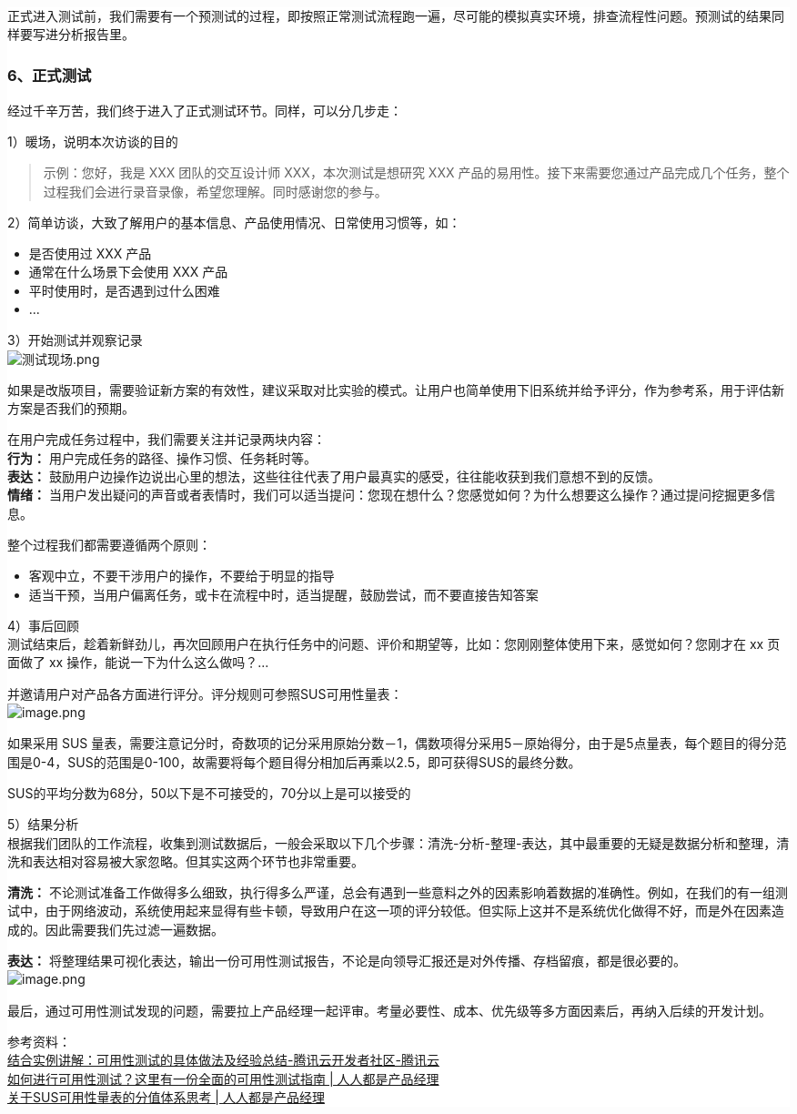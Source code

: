 正式进入测试前，我们需要有一个预测试的过程，即按照正常测试流程跑一遍，尽可能的模拟真实环境，排查流程性问题。预测试的结果同样要写进分析报告里。

### 6、正式测试

经过千辛万苦，我们终于进入了正式测试环节。同样，可以分几步走：

1）暖场，说明本次访谈的目的

> 示例：您好，我是 XXX 团队的交互设计师 XXX，本次测试是想研究 XXX 产品的易用性。接下来需要您通过产品完成几个任务，整个过程我们会进行录音录像，希望您理解。同时感谢您的参与。

2）简单访谈，大致了解用户的基本信息、产品使用情况、日常使用习惯等，如：

- 是否使用过 XXX 产品
- 通常在什么场景下会使用 XXX 产品
- 平时使用时，是否遇到过什么困难
- ...

3）开始测试并观察记录  
![测试现场.png](https://savemyblogpic-1311313070.cos.ap-chengdu.myqcloud.com/blogpicture/20240830100215.png)

如果是改版项目，需要验证新方案的有效性，建议采取对比实验的模式。让用户也简单使用下旧系统并给予评分，作为参考系，用于评估新方案是否我们的预期。

在用户完成任务过程中，我们需要关注并记录两块内容：  
**行为：** 用户完成任务的路径、操作习惯、任务耗时等。  
**表达：** 鼓励用户边操作边说出心里的想法，这些往往代表了用户最真实的感受，往往能收获到我们意想不到的反馈。  
**情绪：** 当用户发出疑问的声音或者表情时，我们可以适当提问：您现在想什么？您感觉如何？为什么想要这么操作？通过提问挖掘更多信息。

整个过程我们都需要遵循两个原则：

- 客观中立，不要干涉用户的操作，不要给于明显的指导
- 适当干预，当用户偏离任务，或卡在流程中时，适当提醒，鼓励尝试，而不要直接告知答案

4）事后回顾  
测试结束后，趁着新鲜劲儿，再次回顾用户在执行任务中的问题、评价和期望等，比如：您刚刚整体使用下来，感觉如何？您刚才在 xx 页面做了 xx 操作，能说一下为什么这么做吗？...

并邀请用户对产品各方面进行评分。评分规则可参照SUS可用性量表：  
![image.png](https://savemyblogpic-1311313070.cos.ap-chengdu.myqcloud.com/blogpicture/20240830164102.png)

如果采用 SUS 量表，需要注意记分时，奇数项的记分采用原始分数－1，偶数项得分采用5－原始得分，由于是5点量表，每个题目的得分范围是0-4，SUS的范围是0-100，故需要将每个题目得分相加后再乘以2.5，即可获得SUS的最终分数。

SUS的平均分数为68分，50以下是不可接受的，70分以上是可以接受的

5）结果分析  
根据我们团队的工作流程，收集到测试数据后，一般会采取以下几个步骤：清洗-分析-整理-表达，其中最重要的无疑是数据分析和整理，清洗和表达相对容易被大家忽略。但其实这两个环节也非常重要。

**清洗：** 不论测试准备工作做得多么细致，执行得多么严谨，总会有遇到一些意料之外的因素影响着数据的准确性。例如，在我们的有一组测试中，由于网络波动，系统使用起来显得有些卡顿，导致用户在这一项的评分较低。但实际上这并不是系统优化做得不好，而是外在因素造成的。因此需要我们先过滤一遍数据。

**表达：** 将整理结果可视化表达，输出一份可用性测试报告，不论是向领导汇报还是对外传播、存档留痕，都是很必要的。  
![image.png](https://savemyblogpic-1311313070.cos.ap-chengdu.myqcloud.com/blogpicture/20240830141646.png)

最后，通过可用性测试发现的问题，需要拉上产品经理一起评审。考量必要性、成本、优先级等多方面因素后，再纳入后续的开发计划。

参考资料：  
[结合实例讲解：可用性测试的具体做法及经验总结-腾讯云开发者社区-腾讯云](https://cloud.tencent.com/developer/article/1552750)  
[如何进行可用性测试？这里有一份全面的可用性测试指南 | 人人都是产品经理](https://www.woshipm.com/pd/1016493.html)  
[关于SUS可用性量表的分值体系思考 | 人人都是产品经理](https://www.woshipm.com/pmd/3474767.html)